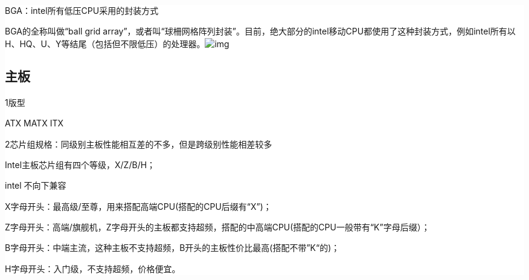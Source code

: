 
 

 

 

 

 

 

 

 

 

 

 

 

 

 

BGA：intel所有低压CPU采用的封装方式

BGA的全称叫做“ball grid array”，或者叫“球柵网格阵列封装”。目前，绝大部分的intel移动CPU都使用了这种封装方式，例如intel所有以H、HQ、U、Y等结尾（包括但不限低压）的处理器。![img](file:////private/var/folders/8g/cp8l_5z55xxc34m69qdrf1q40000gn/T/com.kingsoft.wpsoffice.mac/wps-aczy156/ksohtml/wps6Mrpin.png)

 

 

 

 

 

 

 

 

 

 

## 主板

1版型

ATX MATX ITX 

 

 

 

2芯片组规格：同级别主板性能相互差的不多，但是跨级别性能相差较多

Intel主板芯片组有四个等级，X/Z/B/H；

intel 不向下兼容

X字母开头：最高级/至尊，用来搭配高端CPU(搭配的CPU后缀有“X”)；

Z字母开头：高端/旗舰机，Z字母开头的主板都支持超频，搭配的中高端CPU(搭配的CPU一般带有“K”字母后缀）；

B字母开头：中端主流，这种主板不支持超频，B开头的主板性价比最高(搭配不带”K“的)；

H字母开头：入门级，不支持超频，价格便宜。

